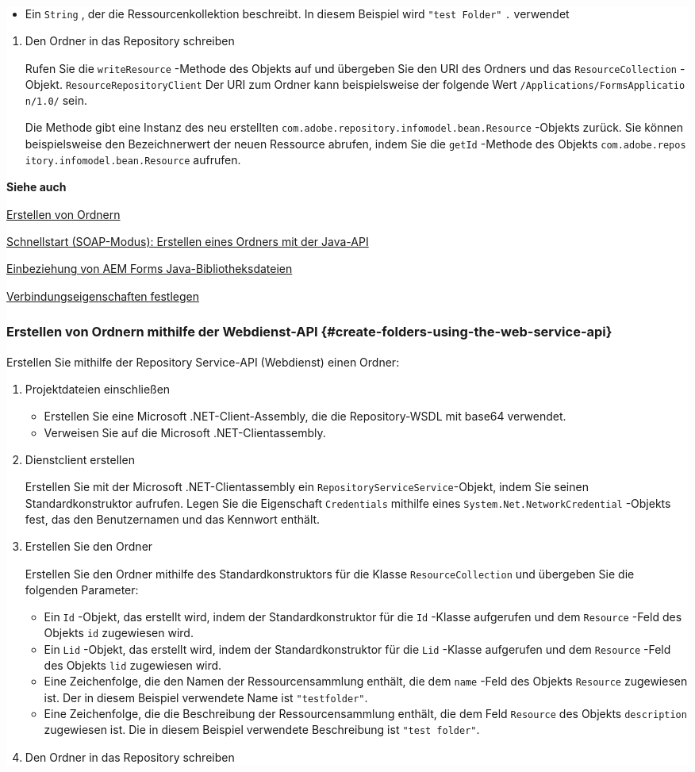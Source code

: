    * Ein `String` , der die Ressourcenkollektion beschreibt. In diesem Beispiel wird `"test Folder"` `.` verwendet


1. Den Ordner in das Repository schreiben

   Rufen Sie die `writeResource` -Methode des Objekts auf und übergeben Sie den URI des Ordners und das `ResourceCollection` -Objekt. `ResourceRepositoryClient` Der URI zum Ordner kann beispielsweise der folgende Wert `/Applications/FormsApplication/1.0/` sein.

   Die Methode gibt eine Instanz des neu erstellten `com.adobe.repository.infomodel.bean.Resource` -Objekts zurück. Sie können beispielsweise den Bezeichnerwert der neuen Ressource abrufen, indem Sie die `getId` -Methode des Objekts `com.adobe.repository.infomodel.bean.Resource` aufrufen.

**Siehe auch**

[Erstellen von Ordnern](aem-forms-repository.md#creating-folders)

[Schnellstart (SOAP-Modus): Erstellen eines Ordners mit der Java-API](/help/forms/developing/repository-service-api-quick-starts.md#quick-start-soap-mode-creating-a-folder-using-the-java-api)

[Einbeziehung von AEM Forms Java-Bibliotheksdateien](/help/forms/developing/invoking-aem-forms-using-java.md#including-aem-forms-java-library-files)

[Verbindungseigenschaften festlegen](/help/forms/developing/invoking-aem-forms-using-java.md#setting-connection-properties)

### Erstellen von Ordnern mithilfe der Webdienst-API {#create-folders-using-the-web-service-api}

Erstellen Sie mithilfe der Repository Service-API (Webdienst) einen Ordner:

1. Projektdateien einschließen

   * Erstellen Sie eine Microsoft .NET-Client-Assembly, die die Repository-WSDL mit base64 verwendet.
   * Verweisen Sie auf die Microsoft .NET-Clientassembly.

1. Dienstclient erstellen

   Erstellen Sie mit der Microsoft .NET-Clientassembly ein `RepositoryServiceService`-Objekt, indem Sie seinen Standardkonstruktor aufrufen. Legen Sie die Eigenschaft `Credentials` mithilfe eines `System.Net.NetworkCredential` -Objekts fest, das den Benutzernamen und das Kennwort enthält.

1. Erstellen Sie den Ordner

   Erstellen Sie den Ordner mithilfe des Standardkonstruktors für die Klasse `ResourceCollection` und übergeben Sie die folgenden Parameter:

   * Ein `Id` -Objekt, das erstellt wird, indem der Standardkonstruktor für die `Id` -Klasse aufgerufen und dem `Resource` -Feld des Objekts `id` zugewiesen wird.
   * Ein `Lid` -Objekt, das erstellt wird, indem der Standardkonstruktor für die `Lid` -Klasse aufgerufen und dem `Resource` -Feld des Objekts `lid` zugewiesen wird.
   * Eine Zeichenfolge, die den Namen der Ressourcensammlung enthält, die dem `name` -Feld des Objekts `Resource` zugewiesen ist. Der in diesem Beispiel verwendete Name ist `"testfolder"`.
   * Eine Zeichenfolge, die die Beschreibung der Ressourcensammlung enthält, die dem Feld `Resource` des Objekts `description` zugewiesen ist. Die in diesem Beispiel verwendete Beschreibung ist `"test folder"`.

1. Den Ordner in das Repository schreiben

